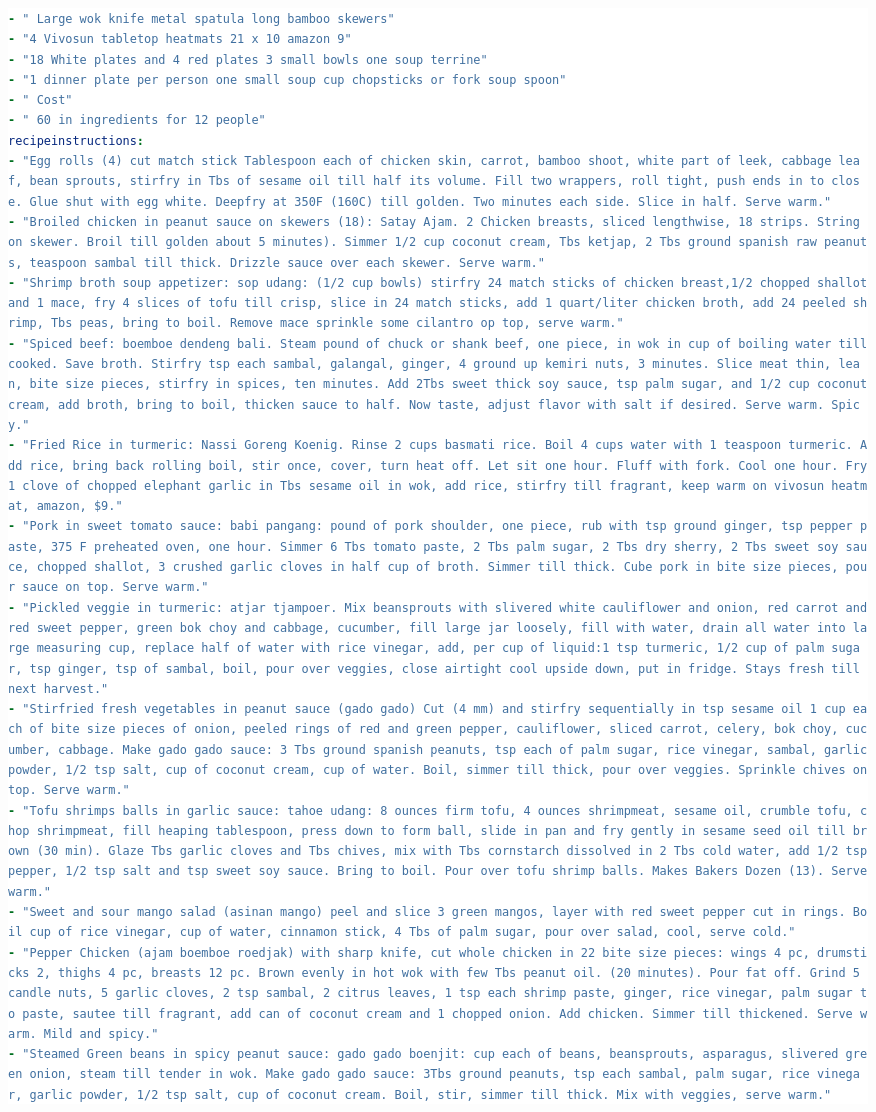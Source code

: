 ```yaml
- " Large wok knife metal spatula long bamboo skewers"
- "4 Vivosun tabletop heatmats 21 x 10 amazon 9"
- "18 White plates and 4 red plates 3 small bowls one soup terrine"
- "1 dinner plate per person one small soup cup chopsticks or fork soup spoon"
- " Cost"
- " 60 in ingredients for 12 people"
recipeinstructions:
- "Egg rolls (4) cut match stick Tablespoon each of chicken skin, carrot, bamboo shoot, white part of leek, cabbage leaf, bean sprouts, stirfry in Tbs of sesame oil till half its volume. Fill two wrappers, roll tight, push ends in to close. Glue shut with egg white. Deepfry at 350F (160C) till golden. Two minutes each side. Slice in half. Serve warm."
- "Broiled chicken in peanut sauce on skewers (18): Satay Ajam. 2 Chicken breasts, sliced lengthwise, 18 strips. String on skewer. Broil till golden about 5 minutes). Simmer 1/2 cup coconut cream, Tbs ketjap, 2 Tbs ground spanish raw peanuts, teaspoon sambal till thick. Drizzle sauce over each skewer. Serve warm."
- "Shrimp broth soup appetizer: sop udang: (1/2 cup bowls) stirfry 24 match sticks of chicken breast,1/2 chopped shallot and 1 mace, fry 4 slices of tofu till crisp, slice in 24 match sticks, add 1 quart/liter chicken broth, add 24 peeled shrimp, Tbs peas, bring to boil. Remove mace sprinkle some cilantro op top, serve warm."
- "Spiced beef: boemboe dendeng bali. Steam pound of chuck or shank beef, one piece, in wok in cup of boiling water till cooked. Save broth. Stirfry tsp each sambal, galangal, ginger, 4 ground up kemiri nuts, 3 minutes. Slice meat thin, lean, bite size pieces, stirfry in spices, ten minutes. Add 2Tbs sweet thick soy sauce, tsp palm sugar, and 1/2 cup coconut cream, add broth, bring to boil, thicken sauce to half. Now taste, adjust flavor with salt if desired. Serve warm. Spicy."
- "Fried Rice in turmeric: Nassi Goreng Koenig. Rinse 2 cups basmati rice. Boil 4 cups water with 1 teaspoon turmeric. Add rice, bring back rolling boil, stir once, cover, turn heat off. Let sit one hour. Fluff with fork. Cool one hour. Fry 1 clove of chopped elephant garlic in Tbs sesame oil in wok, add rice, stirfry till fragrant, keep warm on vivosun heatmat, amazon, $9."
- "Pork in sweet tomato sauce: babi pangang: pound of pork shoulder, one piece, rub with tsp ground ginger, tsp pepper paste, 375 F preheated oven, one hour. Simmer 6 Tbs tomato paste, 2 Tbs palm sugar, 2 Tbs dry sherry, 2 Tbs sweet soy sauce, chopped shallot, 3 crushed garlic cloves in half cup of broth. Simmer till thick. Cube pork in bite size pieces, pour sauce on top. Serve warm."
- "Pickled veggie in turmeric: atjar tjampoer. Mix beansprouts with slivered white cauliflower and onion, red carrot and red sweet pepper, green bok choy and cabbage, cucumber, fill large jar loosely, fill with water, drain all water into large measuring cup, replace half of water with rice vinegar, add, per cup of liquid:1 tsp turmeric, 1/2 cup of palm sugar, tsp ginger, tsp of sambal, boil, pour over veggies, close airtight cool upside down, put in fridge. Stays fresh till next harvest."
- "Stirfried fresh vegetables in peanut sauce (gado gado) Cut (4 mm) and stirfry sequentially in tsp sesame oil 1 cup each of bite size pieces of onion, peeled rings of red and green pepper, cauliflower, sliced carrot, celery, bok choy, cucumber, cabbage. Make gado gado sauce: 3 Tbs ground spanish peanuts, tsp each of palm sugar, rice vinegar, sambal, garlic powder, 1/2 tsp salt, cup of coconut cream, cup of water. Boil, simmer till thick, pour over veggies. Sprinkle chives on top. Serve warm."
- "Tofu shrimps balls in garlic sauce: tahoe udang: 8 ounces firm tofu, 4 ounces shrimpmeat, sesame oil, crumble tofu, chop shrimpmeat, fill heaping tablespoon, press down to form ball, slide in pan and fry gently in sesame seed oil till brown (30 min). Glaze Tbs garlic cloves and Tbs chives, mix with Tbs cornstarch dissolved in 2 Tbs cold water, add 1/2 tsp pepper, 1/2 tsp salt and tsp sweet soy sauce. Bring to boil. Pour over tofu shrimp balls. Makes Bakers Dozen (13). Serve warm."
- "Sweet and sour mango salad (asinan mango) peel and slice 3 green mangos, layer with red sweet pepper cut in rings. Boil cup of rice vinegar, cup of water, cinnamon stick, 4 Tbs of palm sugar, pour over salad, cool, serve cold."
- "Pepper Chicken (ajam boemboe roedjak) with sharp knife, cut whole chicken in 22 bite size pieces: wings 4 pc, drumsticks 2, thighs 4 pc, breasts 12 pc. Brown evenly in hot wok with few Tbs peanut oil. (20 minutes). Pour fat off. Grind 5 candle nuts, 5 garlic cloves, 2 tsp sambal, 2 citrus leaves, 1 tsp each shrimp paste, ginger, rice vinegar, palm sugar to paste, sautee till fragrant, add can of coconut cream and 1 chopped onion. Add chicken. Simmer till thickened. Serve warm. Mild and spicy."
- "Steamed Green beans in spicy peanut sauce: gado gado boenjit: cup each of beans, beansprouts, asparagus, slivered green onion, steam till tender in wok. Make gado gado sauce: 3Tbs ground peanuts, tsp each sambal, palm sugar, rice vinegar, garlic powder, 1/2 tsp salt, cup of coconut cream. Boil, stir, simmer till thick. Mix with veggies, serve warm."
```